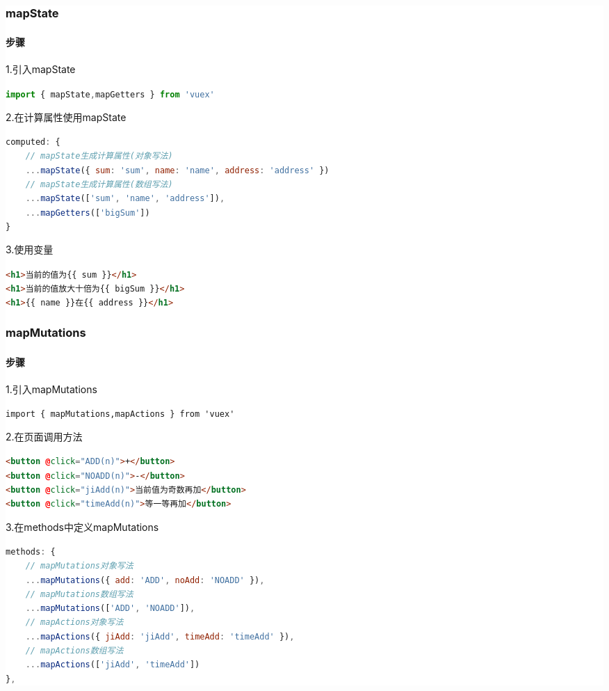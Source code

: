 ### mapState

#### 步骤

1.引入mapState

```js
import { mapState,mapGetters } from 'vuex'
```

2.在计算属性使用mapState

```js
computed: {
    // mapState生成计算属性(对象写法)
    ...mapState({ sum: 'sum', name: 'name', address: 'address' }) 
    // mapState生成计算属性(数组写法)
    ...mapState(['sum', 'name', 'address']),
    ...mapGetters(['bigSum'])
}
```

3.使用变量

```html
<h1>当前的值为{{ sum }}</h1>
<h1>当前的值放大十倍为{{ bigSum }}</h1>
<h1>{{ name }}在{{ address }}</h1>
```



### mapMutations

#### 步骤

1.引入mapMutations

```
import { mapMutations,mapActions } from 'vuex'
```

2.在页面调用方法

```html
<button @click="ADD(n)">+</button>
<button @click="NOADD(n)">-</button>
<button @click="jiAdd(n)">当前值为奇数再加</button> 
<button @click="timeAdd(n)">等一等再加</button>
```

3.在methods中定义mapMutations

```js
methods: {
    // mapMutations对象写法
    ...mapMutations({ add: 'ADD', noAdd: 'NOADD' }),
    // mapMutations数组写法
    ...mapMutations(['ADD', 'NOADD']),
    // mapActions对象写法
    ...mapActions({ jiAdd: 'jiAdd', timeAdd: 'timeAdd' }),
    // mapActions数组写法
    ...mapActions(['jiAdd', 'timeAdd'])
},
```
